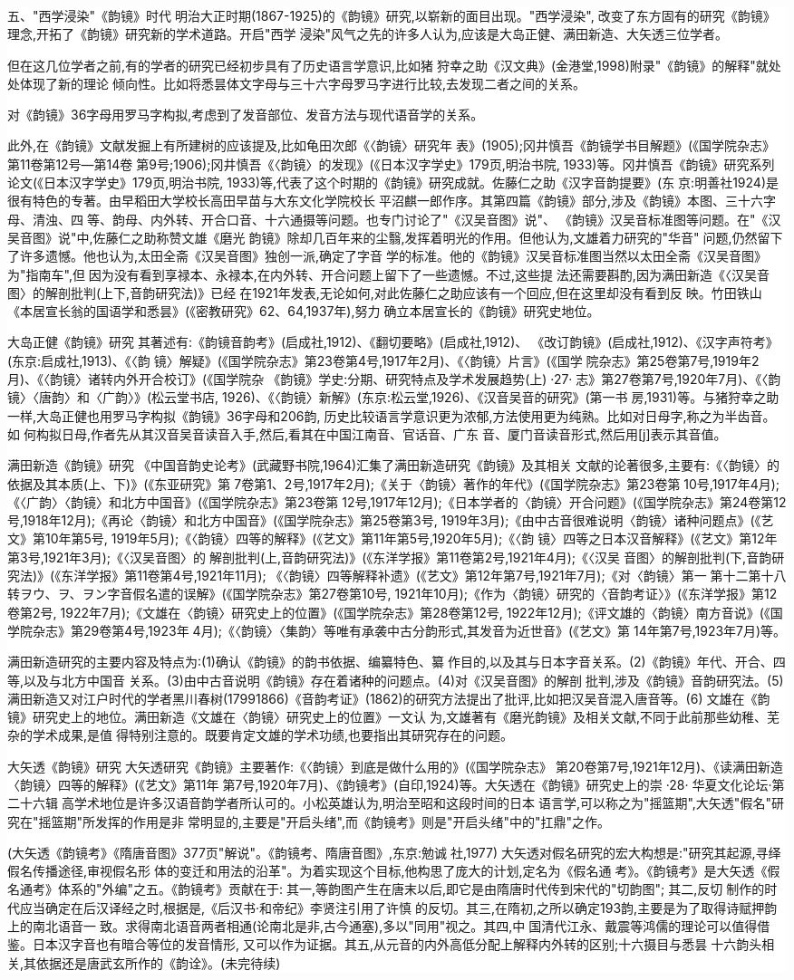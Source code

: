 五、"西学浸染"《韵镜》时代 明治大正时期(1867-1925)的《韵镜》研究,以崭新的面目出现。"西学浸染",
改变了东方固有的研究《韵镜》理念,开拓了《韵镜》研究新的学术道路。开启"西学 浸染"风气之先的许多人认为,应该是大岛正健、满田新造、大矢透三位学者。

但在这几位学者之前,有的学者的研究已经初步具有了历史语言学意识,比如猪 狩幸之助《汉文典》(金港堂,1998)附录"《韵镜》的解释"就处处体现了新的理论 倾向性。比如将悉昙体文字母与三十六字母罗马字进行比较,去发现二者之间的关系。

对《韵镜》36字母用罗马字构拟,考虑到了发音部位、发音方法与现代语音学的关系。

此外,在《韵镜》文献发掘上有所建树的应该提及,比如龟田次郎《〈韵镜〉研究年 表》(1905);冈井慎吾《韵镜学书目解题》(《国学院杂志》第11卷第12号—第14卷 第9号;1906);冈井慎吾《〈韵镜〉的发现》(《日本汉字学史》179页,明治书院, 1933)等。冈井慎吾《韵镜》研究系列论文(《日本汉字学史》179页,明治书院, 1933)等,代表了这个时期的《韵镜》研究成就。佐藤仁之助《汉字音韵提要》(东 京:明善社1924)是很有特色的专著。由早稻田大学校长高田早苗与大东文化学院校长 平沼麒一郎作序。其第四篇《韵镜》部分,涉及《韵镜》本图、三十六字母、清浊、四 等、韵母、内外转、开合口音、十六通摄等问题。也专门讨论了"《汉吴音图》说"、
《韵镜》汉吴音标准图等问题。在"《汉吴音图》说"中,佐藤仁之助称赞文雄《磨光 韵镜》除却几百年来的尘翳,发挥着明光的作用。但他认为,文雄着力研究的"华音" 问题,仍然留下了许多遗憾。他也认为,太田全斋《汉吴音图》独创一派,确定了字音 学的标准。他的《韵镜》汉吴音标准图当然以太田全斋《汉吴音图》为"指南车",但 因为没有看到享禄本、永禄本,在内外转、开合问题上留下了一些遗憾。不过,这些提 法还需要斟酌,因为满田新造《〈汉吴音图〉的解剖批判(上下,音韵研究法)》已经 在1921年发表,无论如何,对此佐藤仁之助应该有一个回应,但在这里却没有看到反 映。竹田铁山《本居宣长翁的国语学和悉昙》(《密教研究》62、64,1937年),努力 确立本居宣长的《韵镜》研究史地位。

大岛正健《韵镜》研究 其著述有:《韵镜音韵考》(启成社,1912)、《翻切要略》(启成社,1912)、
《改订韵镜》(启成社,1912)、《汉字声符考》(东京:启成社,1913)、《〈韵 镜〉解疑》(《国学院杂志》第23卷第4号,1917年2月)、《〈韵镜〉片言》(《国学 院杂志》第25卷第7号,1919年2月)、《〈韵镜〉诸转内外开合校订》(《国学院杂
《韵镜》学史:分期、研究特点及学术发展趋势(上) ·27·
志》第27卷第7号,1920年7月)、《〈韵镜〉〈唐韵〉和〈广韵〉》(松云堂书店, 1926)、《〈韵镜〉新解》(东京:松云堂,1926)、《汉音吴音的研究》(第一书 房,1931)等。与猪狩幸之助一样,大岛正健也用罗马字构拟《韵镜》36字母和206韵, 历史比较语言学意识更为浓郁,方法使用更为纯熟。比如对日母字,称之为半齿音。如 何构拟日母,作者先从其汉音吴音读音入手,然后,看其在中国江南音、官话音、广东 音、厦门音读音形式,然后用[j]表示其音值。

满田新造《韵镜》研究
《中国音韵史论考》(武藏野书院,1964)汇集了满田新造研究《韵镜》及其相关 文献的论著很多,主要有:《〈韵镜〉的依据及其本质(上、下)》(《东亚研究》第 7卷第1、2号,1917年2月);《关于〈韵镜〉著作的年代》(《国学院杂志》第23卷第 10号,1917年4月);《〈广韵〉〈韵镜〉和北方中国音》(《国学院杂志》第23卷第 12号,1917年12月);《日本学者的〈韵镜〉开合问题》(《国学院杂志》第24卷第12 号,1918年12月);《再论〈韵镜〉和北方中国音》(《国学院杂志》第25卷第3号, 1919年3月);《由中古音很难说明〈韵镜〉诸种问题点》(《艺文》第10年第5号, 1919年5月);《〈韵镜〉四等的解释》(《艺文》第11年第5号,1920年5月);《〈韵 镜〉四等之日本汉音解释》(《艺文》第12年第3号,1921年3月);《〈汉吴音图〉的 解剖批判(上,音韵研究法)》(《东洋学报》第11卷第2号,1921年4月);《〈汉吴 音图〉的解剖批判(下,音韵研究法)》(《东洋学报》第11卷第4号,1921年11月);
《〈韵镜〉四等解释补遗》(《艺文》第12年第7号,1921年7月);《对〈韵镜〉第一 第十二第十八转ヲウ、ヲ、ヲン字音假名遣的误解》(《国学院杂志》第27卷第10号, 1921年10月);《作为〈韵镜〉研究的〈音韵考证〉》(《东洋学报》第12卷第2号, 1922年7月);《文雄在〈韵镜〉研究史上的位置》(《国学院杂志》第28卷第12号, 1922年12月);《评文雄的〈韵镜〉南方音说》(《国学院杂志》第29卷第4号,1923年 4月);《〈韵镜〉〈集韵〉等唯有承袭中古分韵形式,其发音为近世音》(《艺文》第 14年第7号,1923年7月)等。

满田新造研究的主要内容及特点为:(1)确认《韵镜》的韵书依据、编纂特色、纂 作目的,以及其与日本字音关系。(2)《韵镜》年代、开合、四等,以及与北方中国音 关系。(3)由中古音说明《韵镜》存在着诸种的问题点。(4)对《汉吴音图》的解剖 批判,涉及《韵镜》音韵研究法。(5)满田新造又对江户时代的学者黑川春树(17991866)《音韵考证》(1862)的研究方法提出了批评,比如把汉吴音混入唐音等。(6)
文雄在《韵镜》研究史上的地位。满田新造《文雄在〈韵镜〉研究史上的位置》一文认 为,文雄著有《磨光韵镜》及相关文献,不同于此前那些幼稚、芜杂的学术成果,是值 得特别注意的。既要肯定文雄的学术功绩,也要指出其研究存在的问题。

大矢透《韵镜》研究 大矢透研究《韵镜》主要著作:《〈韵镜〉到底是做什么用的》(《国学院杂志》
第20卷第7号,1921年12月)、《读满田新造〈韵镜〉四等的解释》(《艺文》第11年 第7号,1920年7月)、《韵镜考》(自印,1924)等。大矢透在《韵镜》研究史上的崇
·28· 华夏文化论坛·第二十六辑 高学术地位是许多汉语音韵学者所认可的。小松英雄认为,明治至昭和这段时间的日本 语言学,可以称之为"摇篮期",大矢透"假名"研究在"摇篮期"所发挥的作用是非 常明显的,主要是"开启头绪",而《韵镜考》则是"开启头绪"中的"扛鼎"之作。

(大矢透《韵镜考》《隋唐音图》377页"解说"。《韵镜考、隋唐音图》,东京:勉诚 社,1977)
大矢透对假名研究的宏大构想是:"研究其起源,寻绎假名传播途径,审视假名形 体的变迁和用法的沿革"。为着实现这个目标,他构思了庞大的计划,定名为《假名通 考》。《韵镜考》是大矢透《假名通考》体系的"外编"之五。《韵镜考》贡献在于:
其一,等韵图产生在唐末以后,即它是由隋唐时代传到宋代的"切韵图"; 其二,反切 制作的时代应当确定在后汉译经之时,根据是,《后汉书·和帝纪》李贤注引用了许慎 的反切。其三,在隋初,之所以确定193韵,主要是为了取得诗赋押韵上的南北语音一 致。求得南北语音两者相通(论南北是非,古今通塞),多以"同用"视之。其四,中 国清代江永、戴震等鸿儒的理论可以值得借鉴。日本汉字音也有暗合等位的发音情形, 又可以作为证据。其五,从元音的内外高低分配上解释内外转的区别;十六摄目与悉昙 十六韵头相关,其依据还是唐武玄所作的《韵诠》。(未完待续)